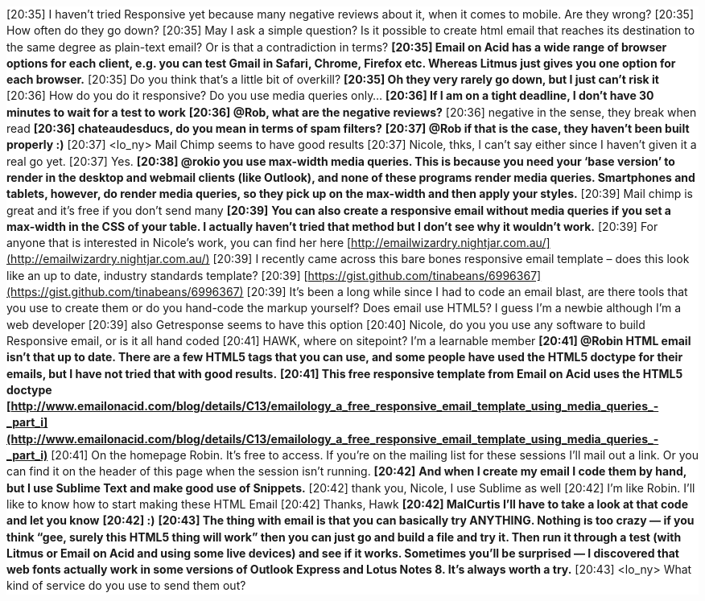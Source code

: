 [20:35] <Rob> I haven’t tried Responsive yet because many negative reviews about it, when it comes to mobile. Are they wrong?
[20:35] <Kibbage> How often do they go down?
[20:35] <chateaudesducs> May I ask a simple question? Is it possible to create html email that reaches its destination to the same degree as plain-text email? Or is that a contradiction in terms?
**[20:35] <NicoleMerlin> Email on Acid has a wide range of browser options for each client, e.g. you can test Gmail in Safari, Chrome, Firefox etc. Whereas Litmus just gives you one option for each browser.**
[20:35] <MalCurtis> Do you think that’s a little bit of overkill?
**[20:35] <NicoleMerlin> Oh they very rarely go down, but I just can’t risk it**
[20:36] <rokio> How do you do it responsive? Do you use media queries only…
**[20:36] <NicoleMerlin> If I am on a tight deadline, I don’t have 30 minutes to wait for a test to work**
**[20:36] <NicoleMerlin> @Rob, what are the negative reviews?**
[20:36] <Rob> negative in the sense, they break when read
**[20:36] <NicoleMerlin> chateaudesducs, do you mean in terms of spam filters?**
**[20:37] <NicoleMerlin> @Rob if that is the case, they haven’t been built properly :)**
[20:37] <lo_ny> Mail Chimp seems to have good results
[20:37] <Rob> Nicole, thks, I can’t say either since I haven’t given it a real go yet.
[20:37] <chateaudesducs> Yes.
**[20:38] <NicoleMerlin> @rokio you use max-width media queries. This is because you need your ‘base version’ to render in the desktop and webmail clients (like Outlook), and none of these programs render media queries. Smartphones and tablets, however, do render media queries, so they pick up on the max-width and then apply your styles.**
[20:39] <Ragwing> Mail chimp is great and it’s free if you don’t send many
**[20:39]** **<NicoleMerlin> You can also create a responsive email without media queries if you set a max-width in the CSS of your table. I actually haven’t tried that method but I don’t see why it wouldn’t work.**
[20:39] <HAWK> For anyone that is interested in Nicole’s work, you can find her here [http://emailwizardry.nightjar.com.au/](http://emailwizardry.nightjar.com.au/)
[20:39] <MalCurtis> I recently came across this bare bones responsive email template – does this look like an up to date, industry standards template?
[20:39] <MalCurtis> [https://gist.github.com/tinabeans/6996367](https://gist.github.com/tinabeans/6996367)
[20:39] <Robin> It’s been a long while since I had to code an email blast, are there tools that you use to create them or do you hand-code the markup yourself? Does email use HTML5? I guess I’m a newbie although I’m a web developer
[20:39] <Narcisa> also Getresponse seems to have this option
[20:40] <Rob> Nicole, do you you use any software to build Responsive email, or is it all hand coded
[20:41] <Robin> HAWK, where on sitepoint? I’m a learnable member
**[20:41] <NicoleMerlin> @Robin HTML email isn’t that up to date. There are a few HTML5 tags that you can use, and some people have used the HTML5 doctype for their emails, but I have not tried that with good results.**
**[20:41] <NicoleMerlin> This free responsive template from Email on Acid uses the HTML5 doctype [http://www.emailonacid.com/blog/details/C13/emailology_a_free_responsive_email_template_using_media_queries_-_part_i](http://www.emailonacid.com/blog/details/C13/emailology_a_free_responsive_email_template_using_media_queries_-_part_i)**
[20:41] <HAWK> On the homepage Robin. It’s free to access. If you’re on the mailing list for these sessions I’ll mail out a link. Or you can find it on the header of this page when the session isn’t running.
**[20:42]** **<NicoleMerlin> And when I create my email I code them by hand, but I use Sublime Text and make good use of Snippets.**
[20:42] <Robin> thank you, Nicole, I use Sublime as well
[20:42] <listener> I’m like Robin. I’ll like to know how to start making these HTML Email
[20:42] <Robin> Thanks, Hawk
**[20:42] <NicoleMerlin> MalCurtis I’ll have to take a look at that code and let you know**
**[20:42] <NicoleMerlin> :)**
**[20:43] <NicoleMerlin> The thing with email is that you can basically try ANYTHING. Nothing is too crazy — if you think “gee, surely this HTML5 thing will work” then you can just go and build a file and try it. Then run it through a test (with Litmus or Email on Acid and using some live devices) and see if it works. Sometimes you’ll be surprised — I discovered that web fonts actually work in some versions of Outlook Express and Lotus Notes 8\. It’s always worth a try.**
[20:43] <lo_ny> What kind of service do you use to send them out?